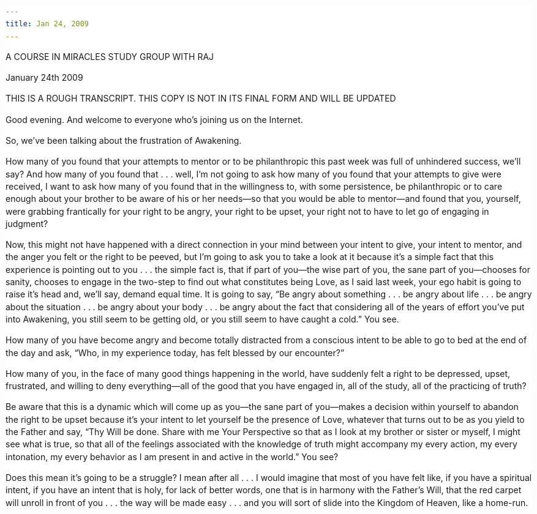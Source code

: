 ```yaml
---
title: Jan 24, 2009
---
```



A COURSE IN MIRACLES STUDY GROUP
WITH RAJ

January 24th 2009


THIS IS A ROUGH TRANSCRIPT.
THIS COPY IS NOT IN ITS FINAL FORM
AND WILL BE UPDATED

Good evening.  And welcome to everyone who’s joining us on the Internet.

So, we’ve been talking about the frustration of Awakening.  

How many of you found that your attempts to mentor or to be philanthropic this past week was full of unhindered success, we’ll say?  And how many of you found that . . . well, I’m not going to ask how many of you found that your attempts to give were received, I want to ask how many of you found that in the willingness to, with some persistence, be philanthropic or to care enough about your brother to be aware of his or her needs—so that you would be able to mentor—and found that you, yourself, were grabbing frantically for your right to be angry, your right to be upset, your right not to have to let go of engaging in judgment?

Now, this might not have happened with a direct connection in your mind between your intent to give, your intent to mentor, and the anger you felt or the right to be peeved,  but I’m going to ask you to take a look at it because it’s a simple fact that this experience is pointing out to you . . . the simple fact is, that if part of you—the wise part of you, the sane part of you—chooses for sanity, chooses to engage in the two-step to find out what constitutes being Love, as I said last week, your ego habit is going to raise it’s head and, we’ll say, demand equal time.  It is going to say, “Be angry about something . . . be angry about  life . . . be angry about the situation . . . be angry about your body . . . be angry about the fact that considering all of the years of effort you’ve put into Awakening, you still seem to be getting old, or you still seem to have caught a cold.”  You see.  

How many of you have become angry and become totally distracted from a conscious intent to be able to go to bed at the end of the day and ask, “Who, in my experience today, has felt blessed by our encounter?”  

How many of you, in the face of many good things happening in the world, have suddenly felt a right to be depressed, upset, frustrated, and willing to deny everything—all of the good that you have engaged in, all of the study, all of the practicing of truth?

Be aware that this is a dynamic which will come up as you—the sane part of you—makes a decision within yourself to abandon the right to be upset because it’s your intent to let yourself be the presence of Love, whatever that turns out to be as you yield to the Father and say, “Thy Will be done.  Share with me Your Perspective so that as I look at my brother or sister or myself, I might see what is true, so that all of the feelings associated with the knowledge of truth might accompany my every action, my every intonation, my every behavior as I am present in and active in the world.”  You see?

Does this mean it’s going to be a struggle?  I mean after all . . . I would imagine that most of you have felt like, if you have a spiritual intent, if you have an intent that is holy, for lack of better words, one that is in harmony with the Father’s Will, that the red carpet will unroll in front of you . . . the way will be made easy . . . and you will sort of slide into the Kingdom of Heaven, like a home-run.
               